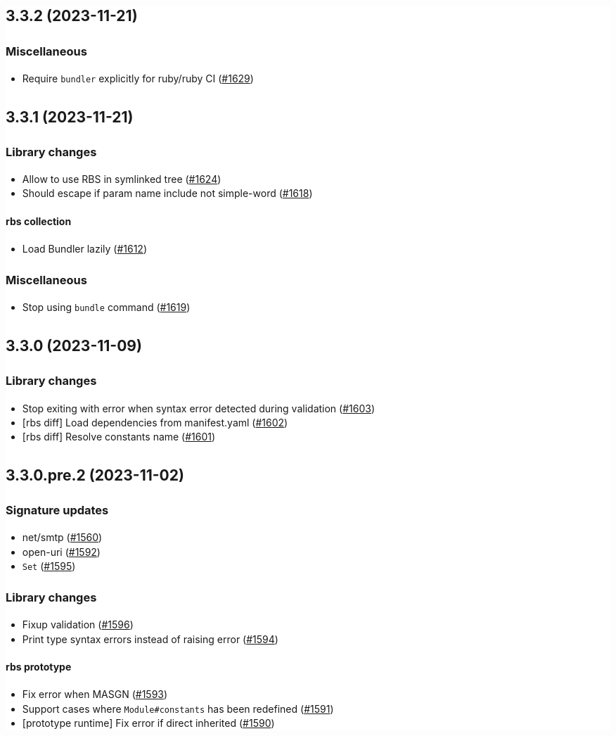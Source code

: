 ## 3.3.2 (2023-11-21)

### Miscellaneous

* Require `bundler` explicitly for ruby/ruby CI ([#1629](https://github.com/ruby/rbs/pull/1629))

## 3.3.1 (2023-11-21)

### Library changes

* Allow to use RBS in symlinked tree ([#1624](https://github.com/ruby/rbs/pull/1624))
* Should escape if param name include not simple-word ([#1618](https://github.com/ruby/rbs/pull/1618))

#### rbs collection

* Load Bundler lazily ([#1612](https://github.com/ruby/rbs/pull/1612))

### Miscellaneous

* Stop using `bundle` command ([#1619](https://github.com/ruby/rbs/pull/1619))

## 3.3.0 (2023-11-09)

### Library changes

* Stop exiting with error when syntax error detected during validation ([#1603](https://github.com/ruby/rbs/pull/1603))
* [rbs diff] Load dependencies from manifest.yaml ([#1602](https://github.com/ruby/rbs/pull/1602))
* [rbs diff] Resolve constants name ([#1601](https://github.com/ruby/rbs/pull/1601))

## 3.3.0.pre.2 (2023-11-02)

### Signature updates

* net/smtp ([#1560](https://github.com/ruby/rbs/pull/1560))
* open-uri ([#1592](https://github.com/ruby/rbs/pull/1592))
* `Set` ([#1595](https://github.com/ruby/rbs/pull/1595))

### Library changes

* Fixup validation ([#1596](https://github.com/ruby/rbs/pull/1596))
* Print type syntax errors instead of raising error ([#1594](https://github.com/ruby/rbs/pull/1594))

#### rbs prototype

* Fix error when MASGN ([#1593](https://github.com/ruby/rbs/pull/1593))
* Support cases where `Module#constants` has been redefined ([#1591](https://github.com/ruby/rbs/pull/1591))
* [prototype runtime] Fix error if direct inherited ([#1590](https://github.com/ruby/rbs/pull/1590))
